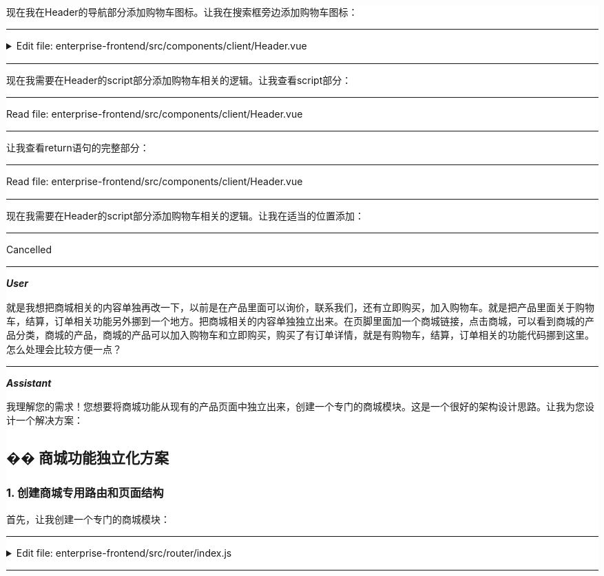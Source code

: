 
现在我在Header的导航部分添加购物车图标。让我在搜索框旁边添加购物车图标：


---

<details><summary>Edit file: enterprise-frontend/src/components/client/Header.vue</summary></details>

---

现在我需要在Header的script部分添加购物车相关的逻辑。让我查看script部分：


---

Read file: enterprise-frontend/src/components/client/Header.vue

---

让我查看return语句的完整部分：


---

Read file: enterprise-frontend/src/components/client/Header.vue

---

现在我需要在Header的script部分添加购物车相关的逻辑。让我在适当的位置添加：


---

Cancelled

---

_**User**_

就是我想把商城相关的内容单独再改一下，以前是在产品里面可以询价，联系我们，还有立即购买，加入购物车。就是把产品里面关于购物车，结算，订单相关功能另外挪到一个地方。把商城相关的内容单独独立出来。在页脚里面加一个商城链接，点击商城，可以看到商城的产品分类，商城的产品，商城的产品可以加入购物车和立即购买，购买了有订单详情，就是有购物车，结算，订单相关的功能代码挪到这里。怎么处理会比较方便一点？

---

_**Assistant**_

我理解您的需求！您想要将商城功能从现有的产品页面中独立出来，创建一个专门的商城模块。这是一个很好的架构设计思路。让我为您设计一个解决方案：

## �� 商城功能独立化方案

### 1. 创建商城专用路由和页面结构

首先，让我创建一个专门的商城模块：


---

<details><summary>Edit file: enterprise-frontend/src/router/index.js</summary></details>

---
